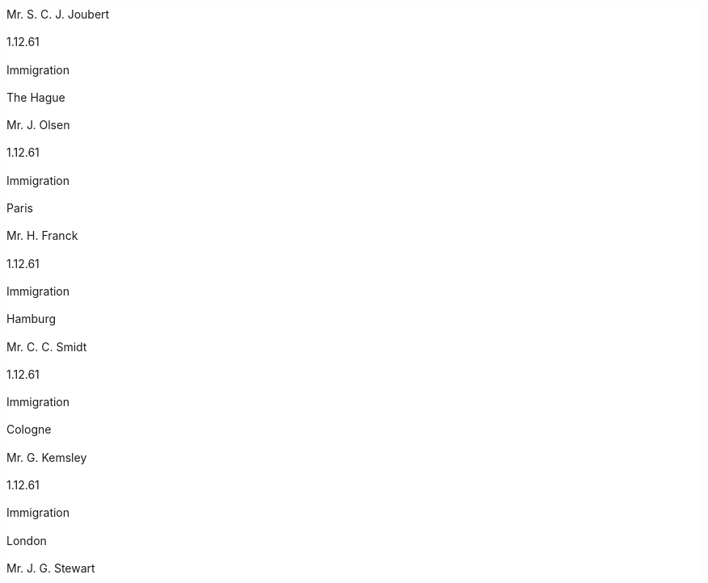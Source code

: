 </tr>

<tr>

<td><p>Mr. S. C. J. Joubert</p></td>

<td><p>1.12.61</p></td>

<td><p>Immigration</p></td>

<td><p>The Hague</p></td>

</tr>

<tr>

<td><p>Mr. J. Olsen</p></td>

<td><p>1.12.61</p></td>

<td><p>Immigration</p></td>

<td><p>Paris</p></td>

</tr>

<tr>

<td><p>Mr. H. Franck</p></td>

<td><p>1.12.61</p></td>

<td><p>Immigration</p></td>

<td><p>Hamburg</p></td>

</tr>

<tr>

<td><p>Mr. C. C. Smidt</p></td>

<td><p>1.12.61</p></td>

<td><p>Immigration</p></td>

<td><p>Cologne</p></td>

</tr>

<tr>

<td><p>Mr. G. Kemsley</p></td>

<td><p>1.12.61</p></td>

<td><p>Immigration</p></td>

<td><p>London</p></td>

</tr>

<tr>

<td><p>Mr. J. G. Stewart</p></td>
